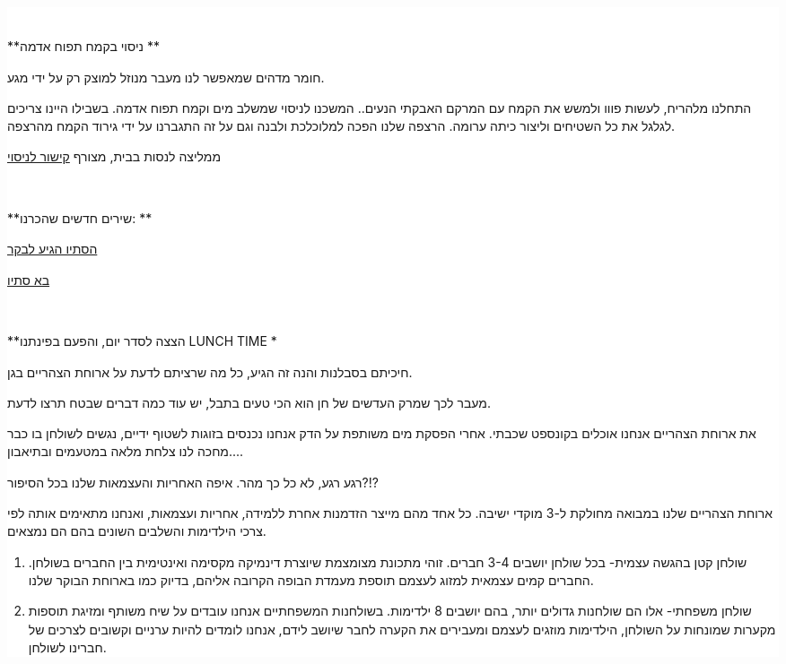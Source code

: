 
<br>

**ניסוי בקמח תפוח אדמה 
**

חומר מדהים שמאפשר לנו מעבר מנוזל למוצק רק על ידי מגע. 

התחלנו מלהריח, לעשות פווו ולמשש את הקמח עם המרקם האבקתי הנעים.. המשכנו לניסוי שמשלב מים וקמח תפוח אדמה. בשבילו היינו צריכים לגלגל את כל השטיחים וליצור כיתה ערומה. הרצפה שלנו הפכה למלוכלכת ולבנה וגם על זה התגברנו על ידי גירוד הקמח מהרצפה. 

ממליצה לנסות בבית, מצורף [קישור לניסוי ](https://davidson.weizmann.ac.il/online/scienceathome/%D7%90%D7%99%D7%9A-%D7%9C%D7%94%D7%9B%D7%99%D7%9F-%D7%97%D7%95%D7%9E%D7%A8-%D7%A9%D7%94%D7%95%D7%90-%D7%92%D7%9D-%D7%A0%D7%95%D7%96%D7%9C-%D7%95%D7%92%D7%9D-%D7%9E%D7%95%D7%A6%D7%A7)




<br>

**שירים חדשים שהכרנו: 
**

[הסתיו הגיע לבקר  
](https://www.youtube.com/watch?v=3HhSZ0UUltQ)

[בא סתיו ](https://www.youtube.com/watch?v=fjmEF8F9gTU)




<br>

**הצצה לסדר יום, והפעם בפינתנו LUNCH TIME
*<br/>



חיכיתם בסבלנות והנה זה הגיע, כל מה שרציתם לדעת על ארוחת הצהריים בגן.  

מעבר לכך שמרק העדשים של חן הוא הכי טעים בתבל, יש עוד כמה דברים שבטח תרצו לדעת.

את ארוחת הצהריים אנחנו אוכלים בקונספט שכבתי. אחרי הפסקת מים משותפת על הדק אנחנו נכנסים בזוגות לשטוף ידיים, נגשים לשולחן בו כבר מחכה לנו צלחת מלאה במטעמים ובתיאבון....

רגע רגע, לא כל כך מהר. איפה האחריות והעצמאות שלנו בכל הסיפור?!? 



ארוחת הצהריים שלנו במבואה מחולקת ל-3 מוקדי ישיבה. כל אחד מהם מייצר הזדמנות אחרת ללמידה, אחריות ועצמאות, ואנחנו מתאימים אותה לפי צרכי הילדימות והשלבים השונים בהם הם נמצאים.



1.	שולחן קטן בהגשה עצמית- בכל שולחן יושבים 3-4 חברים. זוהי מתכונת מצומצמת שיוצרת דינמיקה מקסימה ואינטימית בין החברים בשולחן. החברים קמים עצמאית למזוג לעצמם תוספת מעמדת הבופה הקרובה אליהם, בדיוק כמו בארוחת הבוקר שלנו. 



2.	שולחן משפחתי- אלו הם שולחנות גדולים יותר, בהם יושבים 8 ילדימות. בשולחנות המשפחתיים אנחנו עובדים על שיח משותף ומזיגת תוספות מקערות שמונחות על השולחן, הילדימות מוזגים לעצמם ומעבירים את הקערה לחבר שיושב לידם, אנחנו לומדים להיות ערניים וקשובים לצרכים של חברינו לשולחן.


